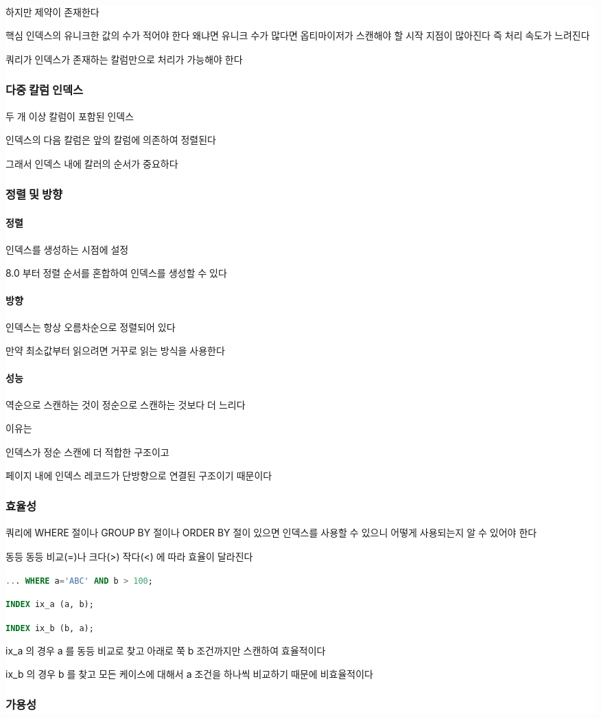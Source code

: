 하지만 제약이 존재한다

핵심 인덱스의 유니크한 값의 수가 적어야 한다 왜냐면 유니크 수가 많다면 옵티마이저가 스캔해야 할 시작 지점이 많아진다 즉 처리 속도가 느려진다

쿼리가 인덱스가 존재하는 칼럼만으로 처리가 가능해야 한다

### 다중 칼럼 인덱스

두 개 이상 칼럼이 포함된 인덱스

인덱스의 다음 칼럼은 앞의 칼럼에 의존하여 정렬된다

그래서 인덱스 내에 칼러의 순서가 중요하다

### 정렬 및 방향

#### 정렬

인덱스를 생성하는 시점에 설정

8.0 부터 정렬 순서를 혼합하여 인덱스를 생성할 수 있다

#### 방향

인덱스는 항상 오름차순으로 정렬되어 있다

만약 최소값부터 읽으려면 거꾸로 읽는 방식을 사용한다

#### 성능

역순으로 스캔하는 것이 정순으로 스캔하는 것보다 더 느리다

이유는

인덱스가 정순 스캔에 더 적합한 구조이고

페이지 내에 인덱스 레코드가 단방향으로 연결된 구조이기 때문이다

### 효율성

쿼리에 WHERE 절이나 GROUP BY 절이나 ORDER BY 절이 있으면 인덱스를 사용할 수 있으니 어떻게 사용되는지 알 수 있어야 한다

동등 동등 비교(=)나 크다(>) 작다(<) 에 따라 효율이 달라진다

```sql
... WHERE a='ABC' AND b > 100;
```

```sql
INDEX ix_a (a, b);
```

```sql
INDEX ix_b (b, a);
```

ix_a 의 경우 a 를 동등 비교로 찾고 아래로 쭉 b 조건까지만 스캔하여 효율적이다

ix_b 의 경우 b 를 찾고 모든 케이스에 대해서 a 조건을 하나씩 비교하기 때문에 비효율적이다

### 가용성
